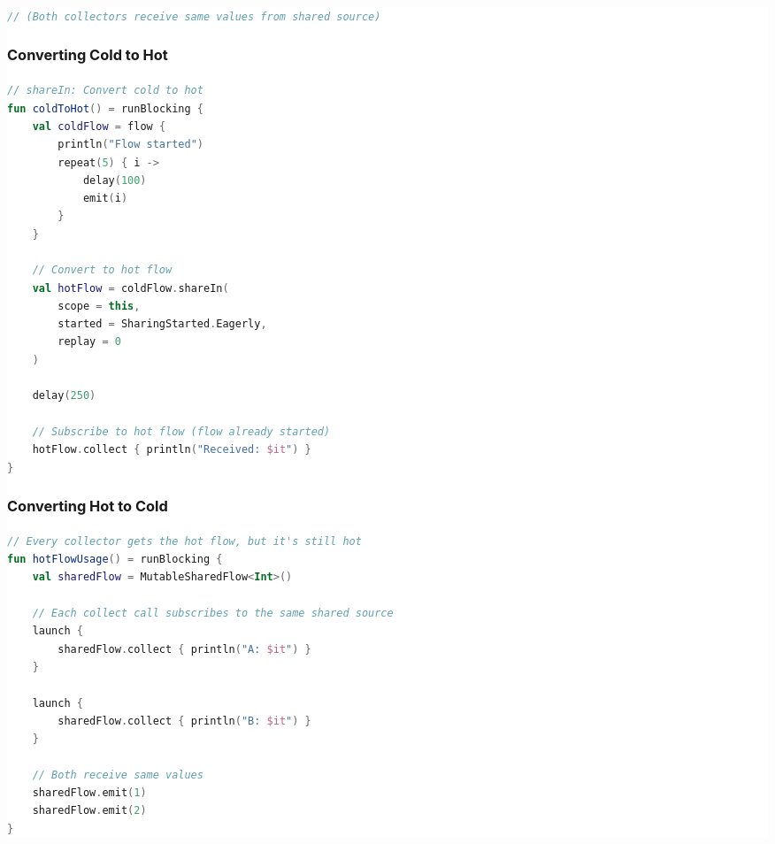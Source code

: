 ```kotlin
// (Both collectors receive same values from shared source)
```

### Converting Cold to Hot

```kotlin
// shareIn: Convert cold to hot
fun coldToHot() = runBlocking {
    val coldFlow = flow {
        println("Flow started")
        repeat(5) { i ->
            delay(100)
            emit(i)
        }
    }

    // Convert to hot flow
    val hotFlow = coldFlow.shareIn(
        scope = this,
        started = SharingStarted.Eagerly,
        replay = 0
    )

    delay(250)

    // Subscribe to hot flow (flow already started)
    hotFlow.collect { println("Received: $it") }
}
```

### Converting Hot to Cold

```kotlin
// Every collector gets the hot flow, but it's still hot
fun hotFlowUsage() = runBlocking {
    val sharedFlow = MutableSharedFlow<Int>()

    // Each collect call subscribes to the same shared source
    launch {
        sharedFlow.collect { println("A: $it") }
    }

    launch {
        sharedFlow.collect { println("B: $it") }
    }

    // Both receive same values
    sharedFlow.emit(1)
    sharedFlow.emit(2)
}
```
